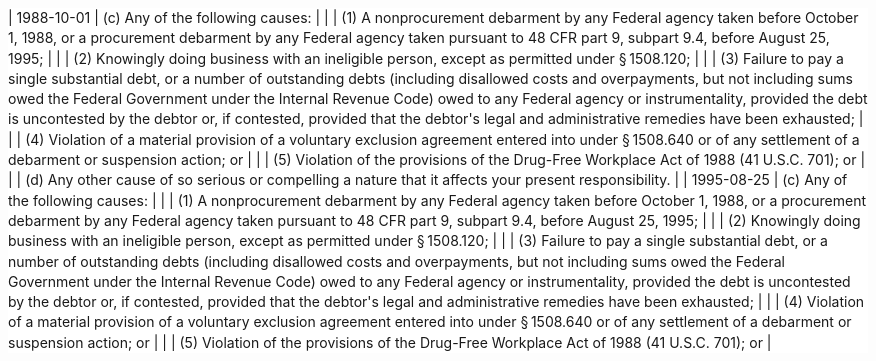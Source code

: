 | 1988-10-01 | (c) Any of the following causes:                                                                                                                                                                                                                                                                                                                                                                                               |
|            |             (1) A nonprocurement debarment by any Federal agency taken before October 1, 1988, or a procurement debarment by any Federal agency taken pursuant to 48 CFR part 9, subpart 9.4, before August 25, 1995;                                                                                                                                                                                                          |
|            |             (2) Knowingly doing business with an ineligible person, except as permitted under &#167;&#8201;1508.120;                                                                                                                                                                                                                                                                                                           |
|            |             (3) Failure to pay a single substantial debt, or a number of outstanding debts (including disallowed costs and overpayments, but not including sums owed the Federal Government under the Internal Revenue Code) owed to any Federal agency or instrumentality, provided the debt is uncontested by the debtor or, if contested, provided that the debtor's legal and administrative remedies have been exhausted; |
|            |             (4) Violation of a material provision of a voluntary exclusion agreement entered into under &#167;&#8201;1508.640 or of any settlement of a debarment or suspension action; or                                                                                                                                                                                                                                     |
|            |             (5) Violation of the provisions of the Drug-Free Workplace Act of 1988 (41 U.S.C. 701); or                                                                                                                                                                                                                                                                                                                         |
|            |             (d) Any other cause of so serious or compelling a nature that it affects your present responsibility.                                                                                                                                                                                                                                                                                                              |
| 1995-08-25 | (c) Any of the following causes:                                                                                                                                                                                                                                                                                                                                                                                               |
|            |             (1) A nonprocurement debarment by any Federal agency taken before October 1, 1988, or a procurement debarment by any Federal agency taken pursuant to 48 CFR part 9, subpart 9.4, before August 25, 1995;                                                                                                                                                                                                          |
|            |             (2) Knowingly doing business with an ineligible person, except as permitted under &#167;&#8201;1508.120;                                                                                                                                                                                                                                                                                                           |
|            |             (3) Failure to pay a single substantial debt, or a number of outstanding debts (including disallowed costs and overpayments, but not including sums owed the Federal Government under the Internal Revenue Code) owed to any Federal agency or instrumentality, provided the debt is uncontested by the debtor or, if contested, provided that the debtor's legal and administrative remedies have been exhausted; |
|            |             (4) Violation of a material provision of a voluntary exclusion agreement entered into under &#167;&#8201;1508.640 or of any settlement of a debarment or suspension action; or                                                                                                                                                                                                                                     |
|            |             (5) Violation of the provisions of the Drug-Free Workplace Act of 1988 (41 U.S.C. 701); or                                                                                                                                                                                                                                                                                                                         |